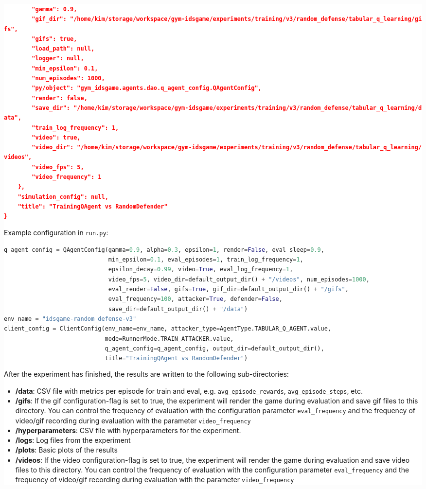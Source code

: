 ```json
        "gamma": 0.9,
        "gif_dir": "/home/kim/storage/workspace/gym-idsgame/experiments/training/v3/random_defense/tabular_q_learning/gifs",
        "gifs": true,
        "load_path": null,
        "logger": null,
        "min_epsilon": 0.1,
        "num_episodes": 1000,
        "py/object": "gym_idsgame.agents.dao.q_agent_config.QAgentConfig",
        "render": false,
        "save_dir": "/home/kim/storage/workspace/gym-idsgame/experiments/training/v3/random_defense/tabular_q_learning/data",
        "train_log_frequency": 1,
        "video": true,
        "video_dir": "/home/kim/storage/workspace/gym-idsgame/experiments/training/v3/random_defense/tabular_q_learning/videos",
        "video_fps": 5,
        "video_frequency": 1
    },
    "simulation_config": null,
    "title": "TrainingQAgent vs RandomDefender"
}
```

Example configuration in `run.py`:

```python
q_agent_config = QAgentConfig(gamma=0.9, alpha=0.3, epsilon=1, render=False, eval_sleep=0.9,
                              min_epsilon=0.1, eval_episodes=1, train_log_frequency=1,
                              epsilon_decay=0.99, video=True, eval_log_frequency=1,
                              video_fps=5, video_dir=default_output_dir() + "/videos", num_episodes=1000,
                              eval_render=False, gifs=True, gif_dir=default_output_dir() + "/gifs",
                              eval_frequency=100, attacker=True, defender=False,
                              save_dir=default_output_dir() + "/data")
env_name = "idsgame-random_defense-v3"
client_config = ClientConfig(env_name=env_name, attacker_type=AgentType.TABULAR_Q_AGENT.value,
                             mode=RunnerMode.TRAIN_ATTACKER.value,
                             q_agent_config=q_agent_config, output_dir=default_output_dir(),
                             title="TrainingQAgent vs RandomDefender")
```

After the experiment has finished, the results are written to the following sub-directories:

- **/data**: CSV file with metrics per episode for train and eval, e.g. `avg_episode_rewards`, `avg_episode_steps`, etc.
- **/gifs**: If the gif configuration-flag is set to true, the experiment will render the game during evaluation and save gif files to this directory. You can control the frequency of evaluation with the configuration parameter `eval_frequency` and the frequency of video/gif recording during evaluation with the parameter `video_frequency`
- **/hyperparameters**: CSV file with hyperparameters for the experiment.
- **/logs**: Log files from the experiment
- **/plots**: Basic plots of the results
- **/videos**: If the video configuration-flag is set to true, the experiment will render the game during evaluation and save video files to this directory. You can control the frequency of evaluation with the configuration parameter `eval_frequency` and the frequency of video/gif recording during evaluation with the parameter `video_frequency`
  